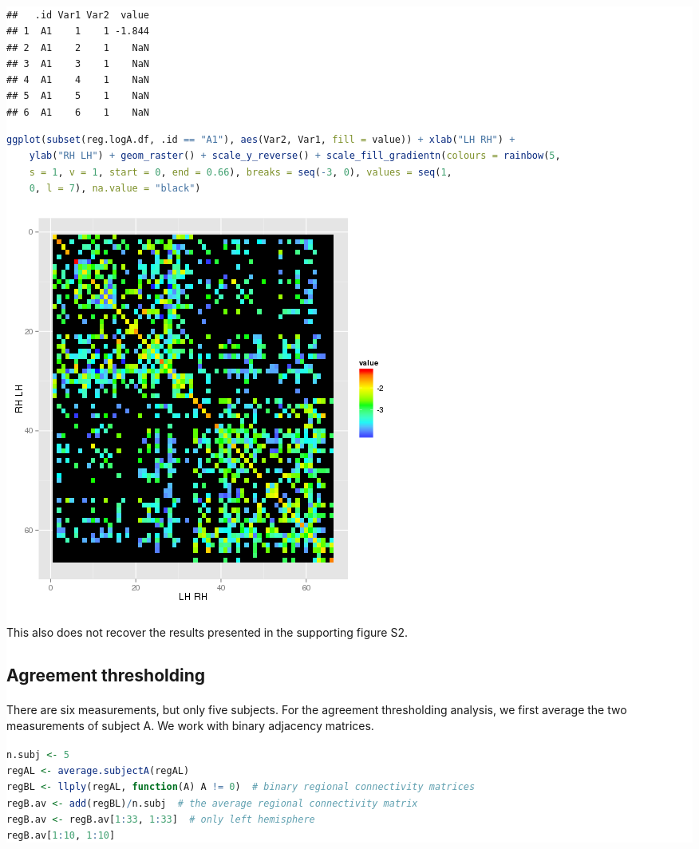 ```
##   .id Var1 Var2  value
## 1  A1    1    1 -1.844
## 2  A1    2    1    NaN
## 3  A1    3    1    NaN
## 4  A1    4    1    NaN
## 5  A1    5    1    NaN
## 6  A1    6    1    NaN
```


```r
ggplot(subset(reg.logA.df, .id == "A1"), aes(Var2, Var1, fill = value)) + xlab("LH RH") + 
    ylab("RH LH") + geom_raster() + scale_y_reverse() + scale_fill_gradientn(colours = rainbow(5, 
    s = 1, v = 1, start = 0, end = 0.66), breaks = seq(-3, 0), values = seq(1, 
    0, l = 7), na.value = "black")
```

![plot of chunk unnamed-chunk-6](figure/unnamed-chunk-6.png) 

This also does not recover the results presented in the supporting figure S2.

## Agreement thresholding

There are six measurements, but only five subjects. For the agreement thresholding analysis, we first average the two measurements of subject A. We work with binary adjacency matrices.

```r
n.subj <- 5
regAL <- average.subjectA(regAL)
regBL <- llply(regAL, function(A) A != 0)  # binary regional connectivity matrices
regB.av <- add(regBL)/n.subj  # the average regional connectivity matrix
regB.av <- regB.av[1:33, 1:33]  # only left hemisphere
regB.av[1:10, 1:10]
```
